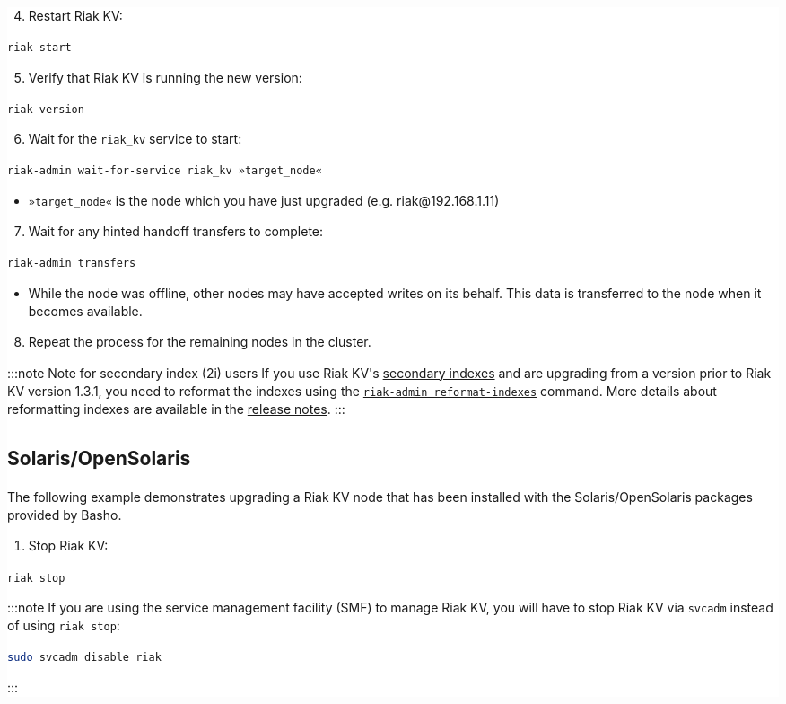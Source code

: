 4. Restart Riak KV:

```bash
riak start
```

5. Verify that Riak KV is running the new version:

```bash
riak version
```

6. Wait for the `riak_kv` service to start:

```bash
riak-admin wait-for-service riak_kv »target_node«
```

* `»target_node«` is the node which you have just upgraded (e.g.
  riak@192.168.1.11)

7. Wait for any hinted handoff transfers to complete:

```bash
riak-admin transfers
```

* While the node was offline, other nodes may have accepted writes on its
  behalf. This data is transferred to the node when it becomes available.

8. Repeat the process for the remaining nodes in the cluster.

:::note Note for secondary index (2i) users
If you use Riak KV's [secondary indexes](/riak/kv/2.0.7/developing/usage/secondary-indexes) and are
upgrading from a version prior to Riak KV version 1.3.1, you need to
reformat the indexes using the [`riak-admin reformat-indexes`](/riak/kv/2.0.7/using/admin/riak-admin) command. More details about reformatting indexes are available in the [release notes](https://github.com/basho/riak/blob/master/RELEASE-NOTES.md).
:::

## Solaris/OpenSolaris

The following example demonstrates upgrading a Riak KV node that has been
installed with the Solaris/OpenSolaris packages provided by Basho.

1. Stop Riak KV:

```bash
riak stop
```

:::note
If you are using the service management facility (SMF) to manage Riak KV,
you will have to stop Riak KV via `svcadm` instead of using `riak stop`:

```bash
sudo svcadm disable riak
```

:::

